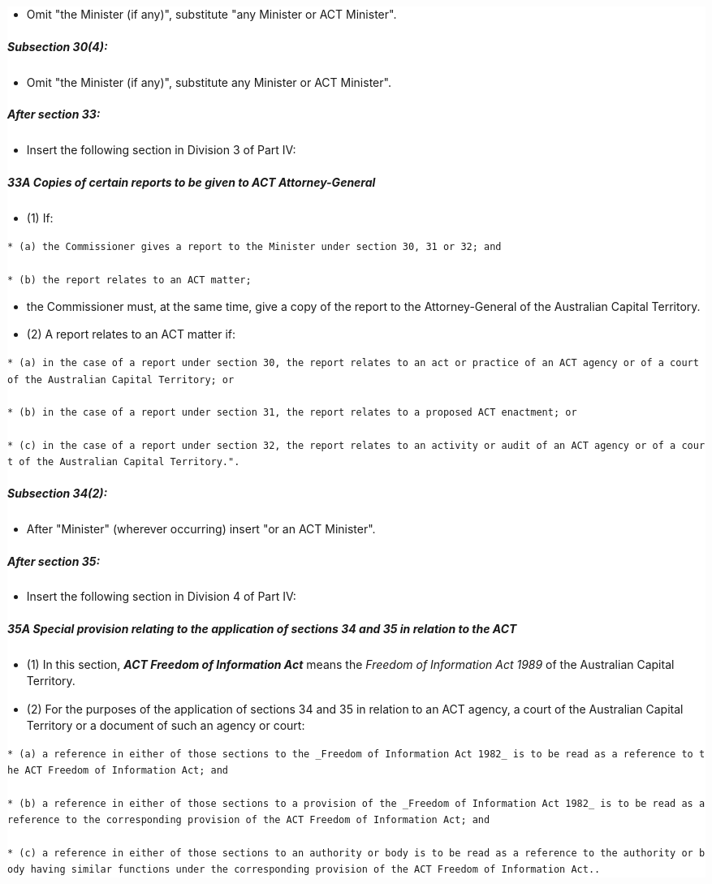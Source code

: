   * Omit "the Minister (if any)", substitute "any Minister or ACT Minister".

##### Subsection 30(4): 

  * Omit "the Minister (if any)", substitute any Minister or ACT Minister". 

##### After section 33: 

  *  Insert the following section in Division 3 of Part IV: 

##### 33A  Copies of certain reports to be given to ACT Attorney-General 

   * (1) If: 

    * (a) the Commissioner gives a report to the Minister under section 30, 31 or 32; and

    * (b) the report relates to an ACT matter; 

   * the Commissioner must, at the same time, give a copy of the report to the Attorney-General of the Australian Capital Territory. 

   * (2) A report relates to an ACT matter if: 

    * (a) in the case of a report under section 30, the report relates to an act or practice of an ACT agency or of a court of the Australian Capital Territory; or 

    * (b) in the case of a report under section 31, the report relates to a proposed ACT enactment; or 

    * (c) in the case of a report under section 32, the report relates to an activity or audit of an ACT agency or of a court of the Australian Capital Territory.". 

##### Subsection 34(2): 

  * After "Minister" (wherever occurring) insert "or an ACT Minister". 

##### After section 35: 

  *  Insert the following section in Division 4 of Part IV: 

##### 35A  Special provision relating to the application of sections 34 and 35 in relation to the ACT 

   * (1) In this section, **_ACT Freedom of Information Act_** means the _Freedom of Information Act 1989_ of the Australian Capital Territory. 

   *  (2) For the purposes of the application of sections 34 and 35 in relation to an ACT agency, a court of the Australian Capital Territory or a document of such an agency or court:

    * (a) a reference in either of those sections to the _Freedom of Information Act 1982_ is to be read as a reference to the ACT Freedom of Information Act; and 

    * (b) a reference in either of those sections to a provision of the _Freedom of Information Act 1982_ is to be read as a reference to the corresponding provision of the ACT Freedom of Information Act; and 

    * (c) a reference in either of those sections to an authority or body is to be read as a reference to the authority or body having similar functions under the corresponding provision of the ACT Freedom of Information Act.. 
